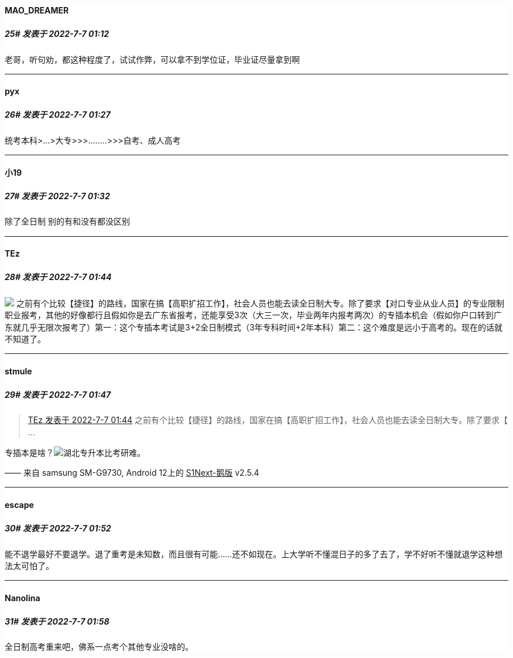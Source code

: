 ####  MAO_DREAMER  
##### 25#       发表于 2022-7-7 01:12

老哥，听句劝，都这种程度了，试试作弊，可以拿不到学位证，毕业证尽量拿到啊

*****

####  pyx  
##### 26#       发表于 2022-7-7 01:27

统考本科&gt;...&gt;大专&gt;&gt;&gt;........&gt;&gt;&gt;自考、成人高考

*****

####  小19  
##### 27#       发表于 2022-7-7 01:32

除了全日制 别的有和没有都没区别

*****

####  TEz  
##### 28#       发表于 2022-7-7 01:44

<img src="https://static.saraba1st.com/image/smiley/face2017/001.png" referrerpolicy="no-referrer"> 之前有个比较【捷径】的路线，国家在搞【高职扩招工作】，社会人员也能去读全日制大专。除了要求【对口专业从业人员】的专业限制职业报考，其他的好像都行且假如你是去广东省报考，还能享受3次（大三一次，毕业两年内报考两次）的专插本机会（假如你户口转到广东就几乎无限次报考了）第一：这个专插本考试是3+2全日制模式（3年专科时间+2年本科）第二：这个难度是远小于高考的。现在的话就不知道了。

*****

####  stmule  
##### 29#       发表于 2022-7-7 01:47

<blockquote><a href="httphttps://bbs.saraba1st.com/2b/forum.php?mod=redirect&amp;goto=findpost&amp;pid=56553810&amp;ptid=2079731" target="_blank">TEz 发表于 2022-7-7 01:44</a>
之前有个比较【捷径】的路线，国家在搞【高职扩招工作】，社会人员也能去读全日制大专。除了要求【 ...</blockquote>
专插本是啥？<img src="https://static.saraba1st.com/image/smiley/face2017/067.png" referrerpolicy="no-referrer">湖北专升本比考研难。

—— 来自 samsung SM-G9730, Android 12上的 [S1Next-鹅版](https://github.com/ykrank/S1-Next/releases) v2.5.4

*****

####  escape  
##### 30#       发表于 2022-7-7 01:52

能不退学最好不要退学。退了重考是未知数，而且很有可能……还不如现在。上大学听不懂混日子的多了去了，学不好听不懂就退学这种想法太可怕了。



*****

####  Nanolina  
##### 31#       发表于 2022-7-7 01:58

全日制高考重来吧，佛系一点考个其他专业没啥的。
